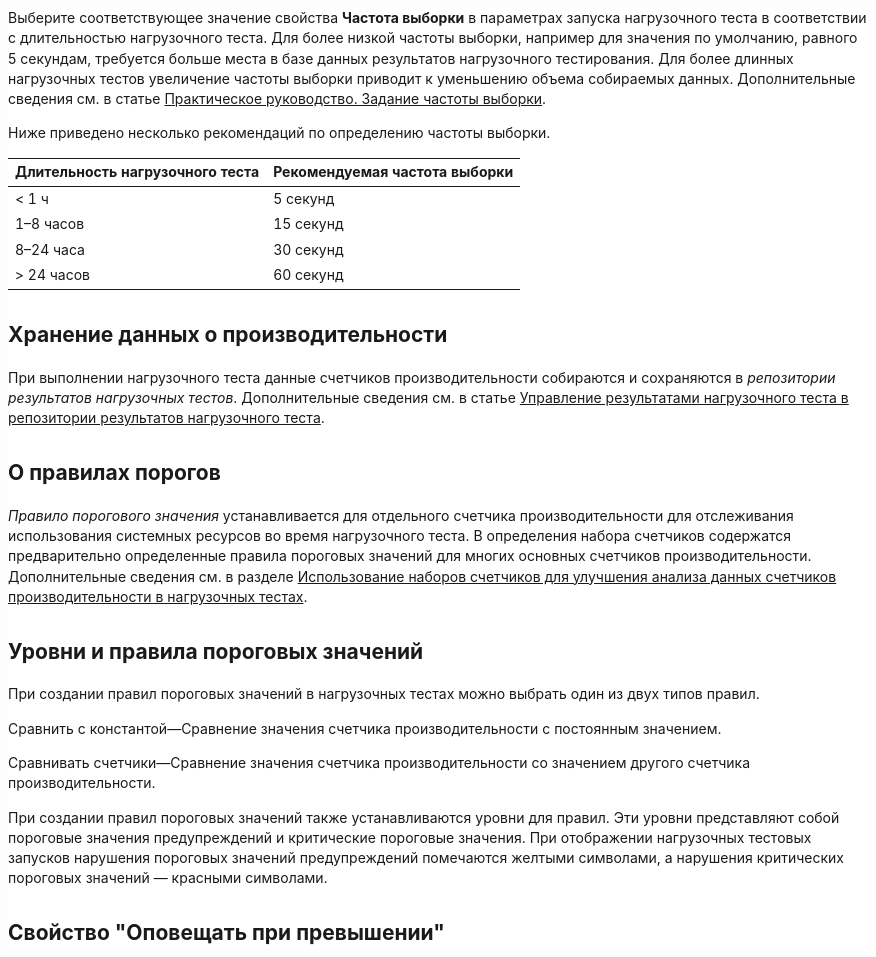 Выберите соответствующее значение свойства **Частота выборки** в параметрах запуска нагрузочного теста в соответствии с длительностью нагрузочного теста. Для более низкой частоты выборки, например для значения по умолчанию, равного 5 секундам, требуется больше места в базе данных результатов нагрузочного тестирования. Для более длинных нагрузочных тестов увеличение частоты выборки приводит к уменьшению объема собираемых данных. Дополнительные сведения см. в статье [Практическое руководство. Задание частоты выборки](../test/how-to-specify-the-sample-rate-for-a-load-test.md).

Ниже приведено несколько рекомендаций по определению частоты выборки.

|Длительность нагрузочного теста|Рекомендуемая частота выборки|
|------------------------|-----------------------------|
|\< 1 ч|5 секунд|
|1–8 часов|15 секунд|
|8–24 часа|30 секунд|
|> 24 часов|60 секунд|

## <a name="store-performance-data"></a>Хранение данных о производительности

При выполнении нагрузочного теста данные счетчиков производительности собираются и сохраняются в *репозитории результатов нагрузочных тестов*. Дополнительные сведения см. в статье [Управление результатами нагрузочного теста в репозитории результатов нагрузочного теста](../test/manage-load-test-results-in-the-load-test-results-repository.md).

## <a name="about-threshold-rules"></a>О правилах порогов

*Правило порогового значения* устанавливается для отдельного счетчика производительности для отслеживания использования системных ресурсов во время нагрузочного теста. В определения набора счетчиков содержатся предварительно определенные правила пороговых значений для многих основных счетчиков производительности. Дополнительные сведения см. в разделе [Использование наборов счетчиков для улучшения анализа данных счетчиков производительности в нагрузочных тестах](../test/specify-counter-sets-and-threshold-rules-for-load-testing.md).

## <a name="threshold-rules-and-levels"></a>Уровни и правила пороговых значений

При создании правил пороговых значений в нагрузочных тестах можно выбрать один из двух типов правил.

Сравнить с константой&mdash;Сравнение значения счетчика производительности с постоянным значением.

Сравнивать счетчики&mdash;Сравнение значения счетчика производительности со значением другого счетчика производительности.

При создании правил пороговых значений также устанавливаются уровни для правил. Эти уровни представляют собой пороговые значения предупреждений и критические пороговые значения. При отображении нагрузочных тестовых запусков нарушения пороговых значений предупреждений помечаются желтыми символами, а нарушения критических пороговых значений — красными символами.

## <a name="the-alert-if-over-property"></a>Свойство "Оповещать при превышении"
